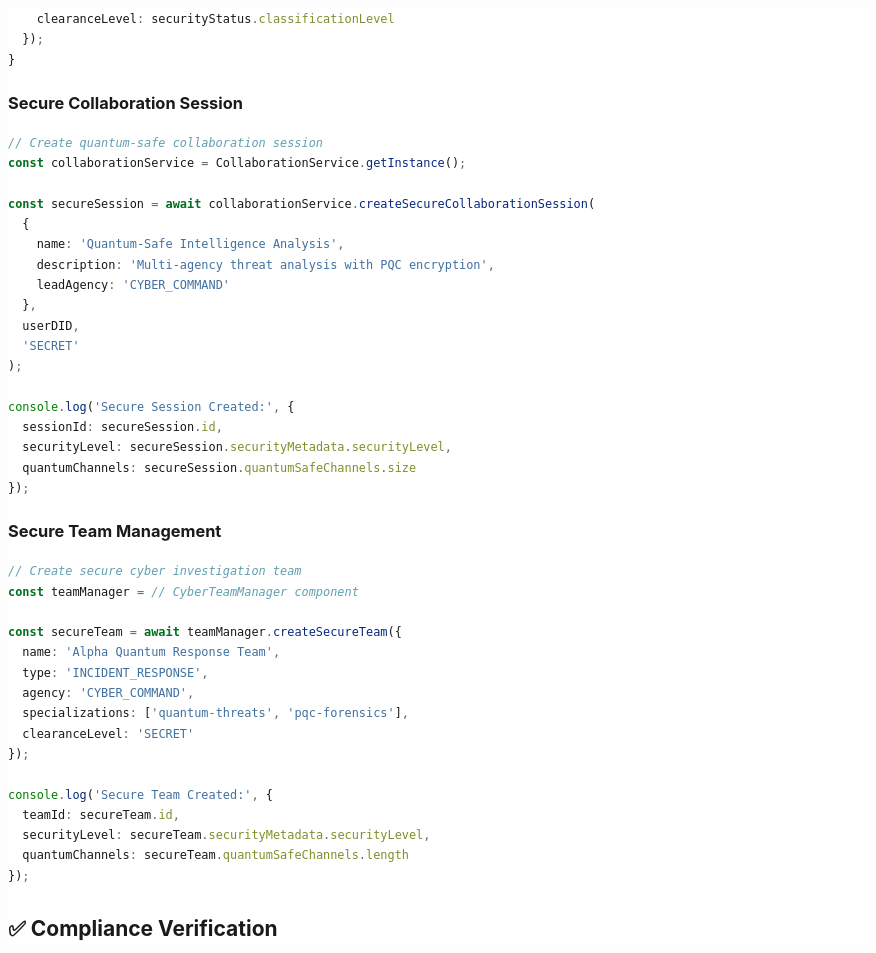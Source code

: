 ```typescript
    clearanceLevel: securityStatus.classificationLevel
  });
}
```

### **Secure Collaboration Session**

```typescript
// Create quantum-safe collaboration session
const collaborationService = CollaborationService.getInstance();

const secureSession = await collaborationService.createSecureCollaborationSession(
  {
    name: 'Quantum-Safe Intelligence Analysis',
    description: 'Multi-agency threat analysis with PQC encryption',
    leadAgency: 'CYBER_COMMAND'
  },
  userDID,
  'SECRET'
);

console.log('Secure Session Created:', {
  sessionId: secureSession.id,
  securityLevel: secureSession.securityMetadata.securityLevel,
  quantumChannels: secureSession.quantumSafeChannels.size
});
```

### **Secure Team Management**

```typescript
// Create secure cyber investigation team
const teamManager = // CyberTeamManager component

const secureTeam = await teamManager.createSecureTeam({
  name: 'Alpha Quantum Response Team',
  type: 'INCIDENT_RESPONSE',
  agency: 'CYBER_COMMAND',
  specializations: ['quantum-threats', 'pqc-forensics'],
  clearanceLevel: 'SECRET'
});

console.log('Secure Team Created:', {
  teamId: secureTeam.id,
  securityLevel: secureTeam.securityMetadata.securityLevel,
  quantumChannels: secureTeam.quantumSafeChannels.length
});
```

## ✅ **Compliance Verification**
